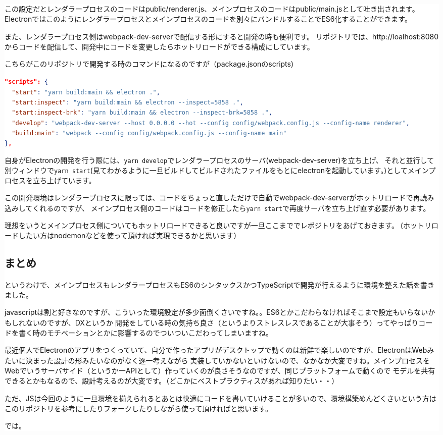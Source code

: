 この設定だとレンダラープロセスのコードはpublic/renderer.js、メインプロセスのコードはpublic/main.jsとして吐き出されます。
Electronではこのようにレンダラープロセスとメインプロセスのコードを別々にバンドルすることでES6化することができます。

また、レンダラープロセス側はwebpack-dev-serverで配信する形にすると開発の時も便利です。
リポジトリでは、http://loalhost:8080 からコードを配信して、開発中にコードを変更したらホットリロードができる構成にしています。

こちらがこのリポジトリで開発する時のコマンドになるのですが（package.jsonのscripts)

```json
"scripts": {
  "start": "yarn build:main && electron .",
  "start:inspect": "yarn build:main && electron --inspect=5858 .",
  "start:inspect-brk": "yarn build:main && electron --inspect-brk=5858 .",
  "develop": "webpack-dev-server --host 0.0.0.0 --hot --config config/webpack.config.js --config-name renderer",
  "build:main": "webpack --config config/webpack.config.js --config-name main"
},
```

自身がElectronの開発を行う際には、`yarn develop`でレンダラープロセスのサーバ(webpack-dev-server)を立ち上げ、
それと並行して別ウィンドウで`yarn start`(見てわかるように一旦ビルドしてビルドされたファイルをもとにelectronを起動しています。)としてメインプロセスを立ち上げています。

この開発環境はレンダラープロセスに限っては、コードをちょっと直しただけで自動でwebpack-dev-serverがホットリロードで再読み込みしてくれるのですが、
メインプロセス側のコードはコードを修正したら`yarn start`で再度サーバを立ち上げ直す必要があります。

理想をいうとメインプロセス側についてもホットリロードできると良いですが一旦ここまででレポジトリをあげておきます。
(ホットリロードしたい方はnodemonなどを使って頂ければ実現できるかと思います）


## まとめ


というわけで、メインプロセスもレンダラープロセスもES6のシンタックスかつTypeScriptで開発が行えるように環境を整えた話を書きました。

javascriptは割と好きなのですが、こういった環境設定が多少面倒くさいですね。。ES6とかこだわらなければそこまで設定もいらないかもしれないのですが、DXというか
開発をしている時の気持ち良さ（というよりストレスレスであることが大事そう）ってやっぱりコードを書く時のモチベーションとかに影響するのでついついこだわってしまいますね。

最近個人でElectronのアプリをつくっていて、自分で作ったアプリがデスクトップで動くのは新鮮で楽しいのですが、ElectronはWebみたいに決まった設計の形みたいなのがなく逐一考えながら
実装していかないといけないので、なかなか大変ですね。メインプロセスをWebでいうサーバサイド（というか一APIとして）作っていくのが良さそうなのですが、同じプラットフォームで動くので
モデルを共有できるとかもなるので、設計考えるのが大変です。（どこかにベストプラクティスがあれば知りたい・・）

ただ、JSは今回のように一旦環境を揃えられるとあとは快適にコードを書いていけることが多いので、環境構築めんどくさいという方はこのリポジトリを参考にしたりフォークしたりしながら使って頂ければと思います。

では。
